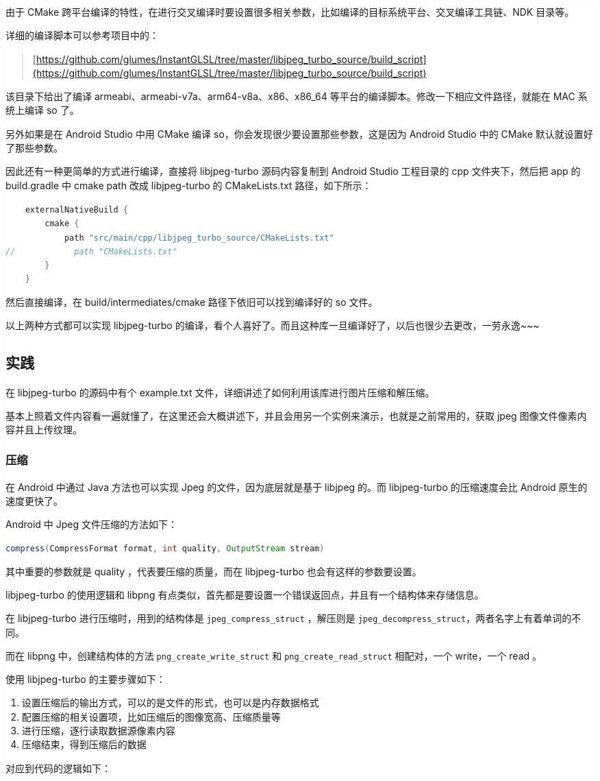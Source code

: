 由于 CMake 跨平台编译的特性，在进行交叉编译时要设置很多相关参数，比如编译的目标系统平台、交叉编译工具链、NDK 目录等。

详细的编译脚本可以参考项目中的：

> [https://github.com/glumes/InstantGLSL/tree/master/libjpeg_turbo_source/build_script](https://github.com/glumes/InstantGLSL/tree/master/libjpeg_turbo_source/build_script)

该目录下给出了编译 armeabi、armeabi-v7a、arm64-v8a、x86、x86_64 等平台的编译脚本。修改一下相应文件路径，就能在 MAC 系统上编译 so 了。

另外如果是在 Android Studio 中用 CMake 编译 so，你会发现很少要设置那些参数，这是因为 Android Studio 中的 CMake 默认就设置好了那些参数。

因此还有一种更简单的方式进行编译，直接将 libjpeg-turbo 源码内容复制到 Android Studio 工程目录的 cpp 文件夹下，然后把 app 的 build.gradle 中 cmake path 改成 libjpeg-turbo 的 CMakeLists.txt 路径，如下所示：

```cpp
    externalNativeBuild {
        cmake {
            path "src/main/cpp/libjpeg_turbo_source/CMakeLists.txt"
//            path "CMakeLists.txt"
        }
    }
```

然后直接编译，在 build/intermediates/cmake 路径下依旧可以找到编译好的 so 文件。

以上两种方式都可以实现 libjpeg-turbo 的编译，看个人喜好了。而且这种库一旦编译好了，以后也很少去更改，一劳永逸~~~

## 实践

在 libjpeg-turbo 的源码中有个 example.txt 文件，详细讲述了如何利用该库进行图片压缩和解压缩。

基本上照着文件内容看一遍就懂了，在这里还会大概讲述下，并且会用另一个实例来演示，也就是之前常用的，获取 jpeg 图像文件像素内容并且上传纹理。

### 压缩

在 Android 中通过 Java 方法也可以实现 Jpeg 的文件，因为底层就是基于 libjpeg 的。而 libjpeg-turbo 的压缩速度会比 Android 原生的速度更快了。

Android 中 Jpeg 文件压缩的方法如下：

```java
compress(CompressFormat format, int quality, OutputStream stream)
```

其中重要的参数就是 quality ，代表要压缩的质量，而在 libjpeg-turbo 也会有这样的参数要设置。

libjpeg-turbo 的使用逻辑和 libpng 有点类似，首先都是要设置一个错误返回点，并且有一个结构体来存储信息。

在 libjpeg-turbo 进行压缩时，用到的结构体是 `jpeg_compress_struct` ，解压则是 `jpeg_decompress_struct`，两者名字上有着单词的不同。 

而在 libpng 中，创建结构体的方法 `png_create_write_struct` 和 `png_create_read_struct` 相配对，一个 write，一个 read 。

使用 libjpeg-turbo 的主要步骤如下：

1. 设置压缩后的输出方式，可以的是文件的形式，也可以是内存数据格式
2. 配置压缩的相关设置项，比如压缩后的图像宽高、压缩质量等
3. 进行压缩，逐行读取数据源像素内容
4. 压缩结束，得到压缩后的数据

对应到代码的逻辑如下：

